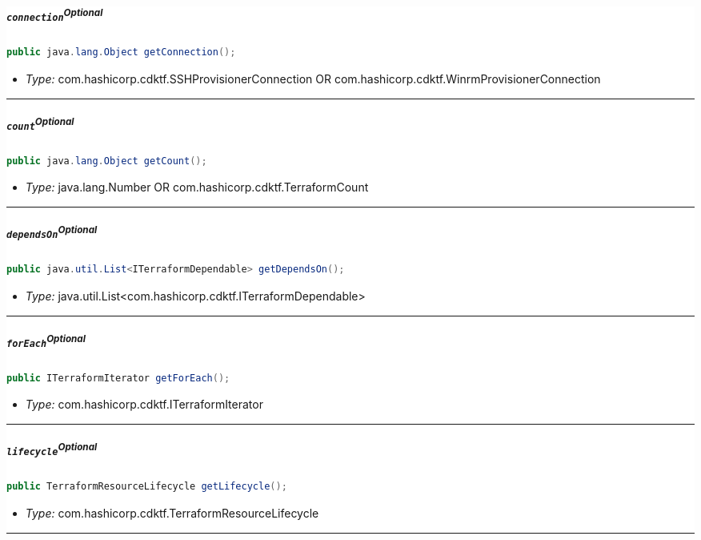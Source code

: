 
##### `connection`<sup>Optional</sup> <a name="connection" id="@cdktf/provider-cloudflare.accountMember.AccountMemberConfig.property.connection"></a>

```java
public java.lang.Object getConnection();
```

- *Type:* com.hashicorp.cdktf.SSHProvisionerConnection OR com.hashicorp.cdktf.WinrmProvisionerConnection

---

##### `count`<sup>Optional</sup> <a name="count" id="@cdktf/provider-cloudflare.accountMember.AccountMemberConfig.property.count"></a>

```java
public java.lang.Object getCount();
```

- *Type:* java.lang.Number OR com.hashicorp.cdktf.TerraformCount

---

##### `dependsOn`<sup>Optional</sup> <a name="dependsOn" id="@cdktf/provider-cloudflare.accountMember.AccountMemberConfig.property.dependsOn"></a>

```java
public java.util.List<ITerraformDependable> getDependsOn();
```

- *Type:* java.util.List<com.hashicorp.cdktf.ITerraformDependable>

---

##### `forEach`<sup>Optional</sup> <a name="forEach" id="@cdktf/provider-cloudflare.accountMember.AccountMemberConfig.property.forEach"></a>

```java
public ITerraformIterator getForEach();
```

- *Type:* com.hashicorp.cdktf.ITerraformIterator

---

##### `lifecycle`<sup>Optional</sup> <a name="lifecycle" id="@cdktf/provider-cloudflare.accountMember.AccountMemberConfig.property.lifecycle"></a>

```java
public TerraformResourceLifecycle getLifecycle();
```

- *Type:* com.hashicorp.cdktf.TerraformResourceLifecycle

---